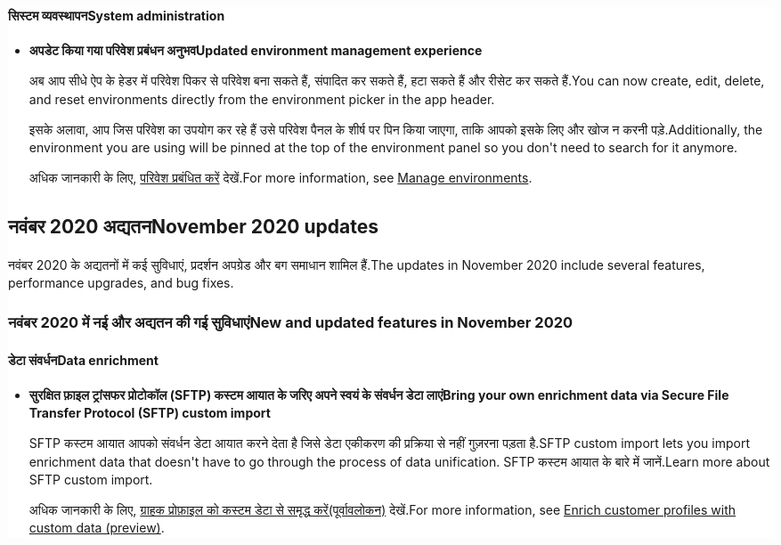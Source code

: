 #### <a name="system-administration"></a><span data-ttu-id="e5058-220">सिस्टम व्यवस्थापन</span><span class="sxs-lookup"><span data-stu-id="e5058-220">System administration</span></span>

- <span data-ttu-id="e5058-221">**अपडेट किया गया परिवेश प्रबंधन अनुभव**</span><span class="sxs-lookup"><span data-stu-id="e5058-221">**Updated environment management experience**</span></span>
  
  <span data-ttu-id="e5058-222">अब आप सीधे ऐप के हेडर में परिवेश पिकर से परिवेश बना सकते हैं, संपादित कर सकते हैं, हटा सकते हैं और रीसेट कर सकते हैं.</span><span class="sxs-lookup"><span data-stu-id="e5058-222">You can now create, edit, delete, and reset environments directly from the environment picker in the app header.</span></span> 
  
  <span data-ttu-id="e5058-223">इसके अलावा, आप जिस परिवेश का उपयोग कर रहे हैं उसे परिवेश पैनल के शीर्ष पर पिन किया जाएगा, ताकि आपको इसके लिए और खोज न करनी पड़े.</span><span class="sxs-lookup"><span data-stu-id="e5058-223">Additionally, the environment you are using will be pinned at the top of the environment panel so you don't need to search for it anymore.</span></span>

  <span data-ttu-id="e5058-224">अधिक जानकारी के लिए, [परिवेश प्रबंधित करें](manage-environments.md) देखें.</span><span class="sxs-lookup"><span data-stu-id="e5058-224">For more information, see [Manage environments](manage-environments.md).</span></span>

## <a name="november-2020-updates"></a><span data-ttu-id="e5058-225">नवंबर 2020 अद्यतन</span><span class="sxs-lookup"><span data-stu-id="e5058-225">November 2020 updates</span></span>

<span data-ttu-id="e5058-226">नवंबर 2020 के अद्यतनों में कई सुविधाएं, प्रदर्शन अपग्रेड और बग समाधान शामिल हैं.</span><span class="sxs-lookup"><span data-stu-id="e5058-226">The updates in November 2020 include several features, performance upgrades, and bug fixes.</span></span>

### <a name="new-and-updated-features-in-november-2020"></a><span data-ttu-id="e5058-227">नवंबर 2020 में नई और अद्यतन की गई सुविधाएं</span><span class="sxs-lookup"><span data-stu-id="e5058-227">New and updated features in November 2020</span></span>

#### <a name="data-enrichment"></a><span data-ttu-id="e5058-228">डेटा संवर्धन</span><span class="sxs-lookup"><span data-stu-id="e5058-228">Data enrichment</span></span>

- <span data-ttu-id="e5058-229">**सुरक्षित फ़ाइल ट्रांसफर प्रोटोकॉल (SFTP) कस्टम आयात के जरिए अपने स्वयं के संवर्धन डेटा लाएं**</span><span class="sxs-lookup"><span data-stu-id="e5058-229">**Bring your own enrichment data via Secure File Transfer Protocol (SFTP) custom import**</span></span>
  
  <span data-ttu-id="e5058-230">SFTP कस्टम आयात आपको संवर्धन डेटा आयात करने देता है जिसे डेटा एकीकरण की प्रक्रिया से नहीं गुज़रना पड़ता है.</span><span class="sxs-lookup"><span data-stu-id="e5058-230">SFTP custom import lets you import enrichment data that doesn't have to go through the process of data unification.</span></span> <span data-ttu-id="e5058-231">SFTP कस्टम आयात के बारे में जानें.</span><span class="sxs-lookup"><span data-stu-id="e5058-231">Learn more about SFTP custom import.</span></span>

  <span data-ttu-id="e5058-232">अधिक जानकारी के लिए, [ग्राहक प्रोफ़ाइल को कस्टम डेटा से समृद्ध करें(पूर्वावलोकन)](enrichment-SFTP-custom-import.md) देखें.</span><span class="sxs-lookup"><span data-stu-id="e5058-232">For more information, see [Enrich customer profiles with custom data (preview)](enrichment-SFTP-custom-import.md).</span></span>
 